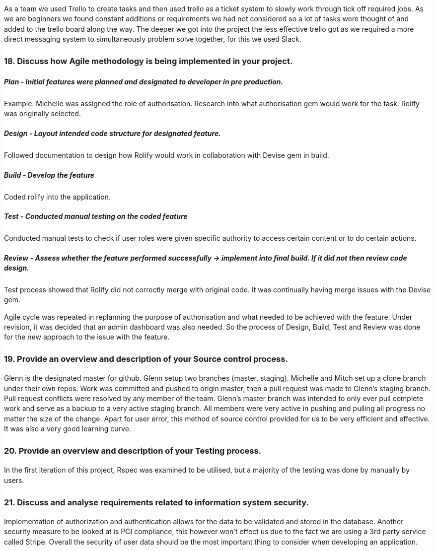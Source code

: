 As a team we used Trello to create tasks and then used trello as a ticket system to slowly work through tick off required jobs. As we are beginners we found constant additions or requirements we had not considered so a lot of tasks were thought of and added to the trello board along the way. The deeper we got into the project the less effective trello got as we required a more direct messaging system to simultaneously problem solve together, for this we used Slack.

### 18. Discuss how Agile methodology is being implemented in your project.
##### Plan - Initial features were planned and designated to developer in pre production. 
Example: 
Michelle was assigned the role of authorisation. Research into what authorisation gem would work for the task. Rolify was originally selected. 

##### Design - Layout intended code structure for designated feature. 
Followed documentation to design how Rolify would work in collaboration with Devise gem in build. 

##### Build - Develop the feature
Coded rolify into the application.

##### Test  - Conducted manual testing on the coded feature
Conducted manual tests to check if user roles were given specific authority to access certain content or to do certain actions. 

##### Review - Assess whether the feature performed successfully -> implement into final build. If it did not then review code design. 
Test process showed that Rolify did not correctly merge with original code. It was continually having merge issues with the Devise gem. 

Agile cycle was repeated in replanning the purpose of authorisation and what needed to be achieved with the feature. Under revision, it was decided that an admin dashboard was also needed.  So the process of Design, Build, Test and Review was done for the new approach to the issue with the feature. 

### 19. Provide an overview and description of your Source control process.
Glenn is the designated master for github. Glenn setup two branches (master, staging). Michelle and Mitch set up a clone branch under their own repos. Work was committed and pushed to origin master, then a pull request was made to Glenn’s staging branch. Pull request conflicts were resolved by any member of the team.  Glenn’s master branch was intended to only ever pull complete work and serve as a backup to a very active staging branch. All members were very active in pushing and pulling all progress no matter the size of the change. Apart for user error, this method of source control provided for us to be very efficient and effective. It was also a very good learning curve.

### 20. Provide an overview and description of your Testing process.
In the first iteration of this project, Rspec was examined to be utilised, but a majority of the testing was done by manually by users. 

### 21. Discuss and analyse requirements related to information system security.
Implementation of authorization and authentication allows for the data to be validated and stored in the database. Another security measure to be looked at is PCI compliance, this however won’t effect us due to the fact we are using a 3rd party service called Stripe. Overall the security of user data should be the most important thing to consider when developing an application.
